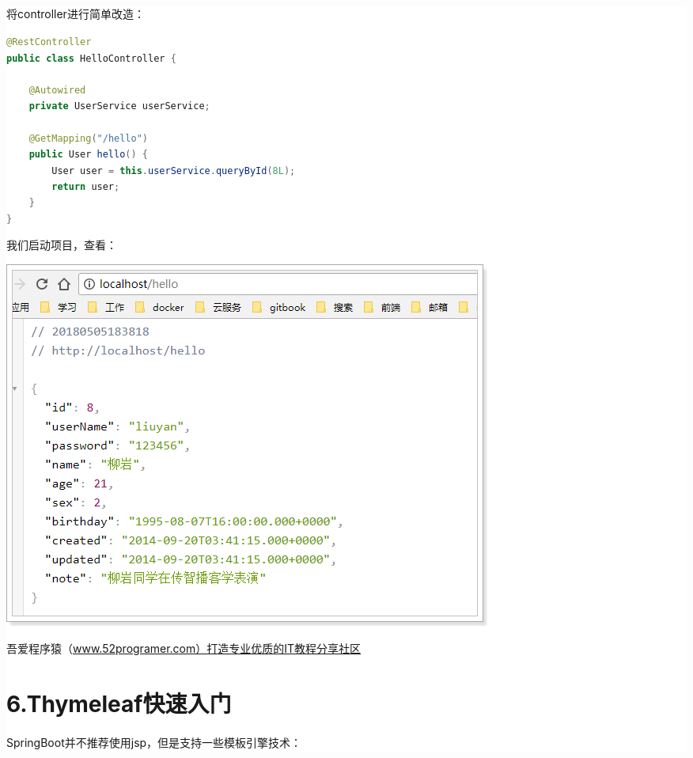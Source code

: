 将controller进行简单改造：

```java
@RestController
public class HelloController {

    @Autowired
    private UserService userService;

    @GetMapping("/hello")
    public User hello() {
        User user = this.userService.queryById(8L);
        return user;
    }
}

```



我们启动项目，查看：

 ![1525516714124](assets/1525516714124.png)



吾爱程序猿（www.52programer.com）打造专业优质的IT教程分享社区

# 6.Thymeleaf快速入门

SpringBoot并不推荐使用jsp，但是支持一些模板引擎技术：
